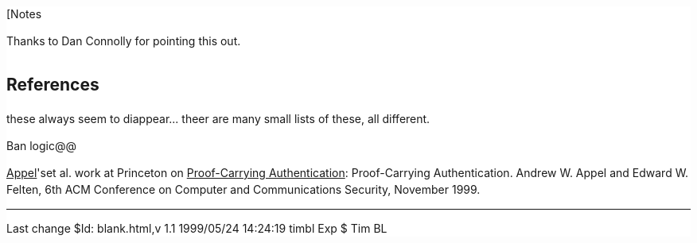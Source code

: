 [Notes

Thanks to Dan Connolly for pointing this out.

## References

these always seem to diappear... theer are many small lists of these, all
different.

Ban logic@@

[Appel](http://www.cs.princeton.edu/faculty/appel/)'set al. work at Princeton
on [Proof-Carrying
Authentication](http://www.cs.princeton.edu/sip/projects/pca/): Proof-Carrying
Authentication. Andrew W. Appel and Edward W. Felten, 6th ACM Conference on
Computer and Communications Security, November 1999.

* * *

Last change $Id: blank.html,v 1.1 1999/05/24 14:24:19 timbl Exp $ Tim BL


